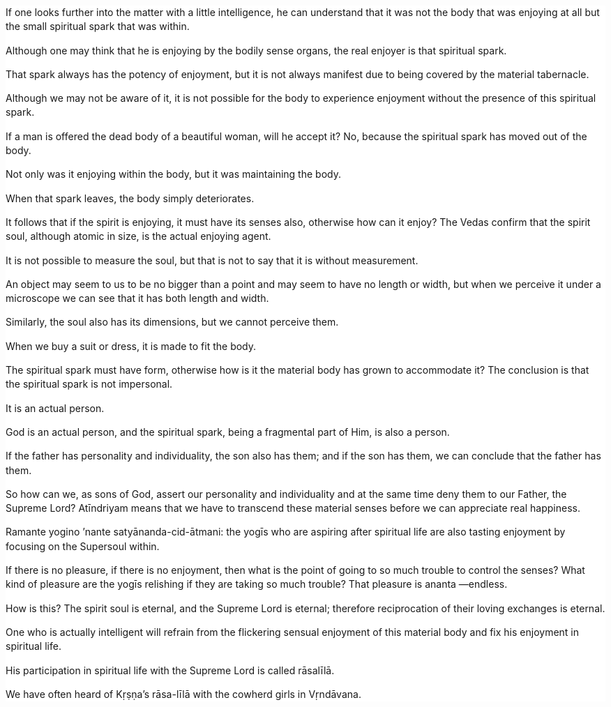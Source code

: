 If one looks further into the matter with a little intelligence, he can understand that it was not the body that was enjoying at all but the small spiritual spark that was within.

Although one may think that he is enjoying by the bodily sense organs, the real enjoyer is that spiritual spark.

That spark always has the potency of enjoyment, but it is not always manifest due to being covered by the material tabernacle.

Although we may not be aware of it, it is not possible for the body to experience enjoyment without the presence of this spiritual spark.

If a man is offered the dead body of a beautiful woman, will he accept it? No, because the spiritual spark has moved out of the body.

Not only was it enjoying within the body, but it was maintaining the body.

When that spark leaves, the body simply deteriorates.

It follows that if the spirit is enjoying, it must have its senses also, otherwise how can it enjoy? The Vedas confirm that the spirit soul, although atomic in size, is the actual enjoying agent.

It is not possible to measure the soul, but that is not to say that it is without measurement.

An object may seem to us to be no bigger than a point and may seem to have no length or width, but when we perceive it under a microscope we can see that it has both length and width.

Similarly, the soul also has its dimensions, but we cannot perceive them.

When we buy a suit or dress, it is made to fit the body.

The spiritual spark must have form, otherwise how is it the material body has grown to accommodate it? The conclusion is that the spiritual spark is not impersonal.

It is an actual person.

God is an actual person, and the spiritual spark, being a fragmental part of Him, is also a person.

If the father has personality and individuality, the son also has them; and if the son has them, we can conclude that the father has them.

So how can we, as sons of God, assert our personality and individuality and at the same time deny them to our Father, the Supreme Lord? Atīndriyam means that we have to transcend these material senses before we can appreciate real happiness.

Ramante yogino ’nante satyānanda-cid-ātmani: the yogīs who are aspiring after spiritual life are also tasting enjoyment by focusing on the Supersoul within.

If there is no pleasure, if there is no enjoyment, then what is the point of going to so much trouble to control the senses? What kind of pleasure are the yogīs relishing if they are taking so much trouble? That pleasure is ananta —endless.

How is this? The spirit soul is eternal, and the Supreme Lord is eternal; therefore reciprocation of their loving exchanges is eternal.

One who is actually intelligent will refrain from the flickering sensual enjoyment of this material body and fix his enjoyment in spiritual life.

His participation in spiritual life with the Supreme Lord is called rāsalīlā.

We have often heard of Kṛṣṇa’s rāsa-līlā with the cowherd girls in Vṛndāvana.
